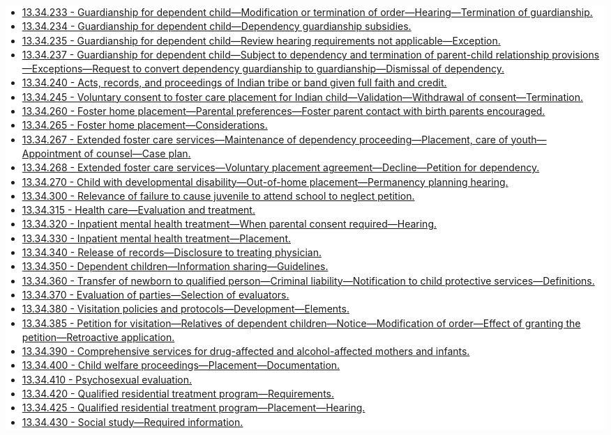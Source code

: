 * [13.34.233 - Guardianship for dependent child—Modification or termination of order—Hearing—Termination of guardianship.](#1334233---guardianship-for-dependent-childmodification-or-termination-of-orderhearingtermination-of-guardianship)
* [13.34.234 - Guardianship for dependent child—Dependency guardianship subsidies.](#1334234---guardianship-for-dependent-childdependency-guardianship-subsidies)
* [13.34.235 - Guardianship for dependent child—Review hearing requirements not applicable—Exception.](#1334235---guardianship-for-dependent-childreview-hearing-requirements-not-applicableexception)
* [13.34.237 - Guardianship for dependent child—Subject to dependency and termination of parent-child relationship provisions—Exceptions—Request to convert dependency guardianship to guardianship—Dismissal of dependency.](#1334237---guardianship-for-dependent-childsubject-to-dependency-and-termination-of-parent-child-relationship-provisionsexceptionsrequest-to-convert-dependency-guardianship-to-guardianshipdismissal-of-dependency)
* [13.34.240 - Acts, records, and proceedings of Indian tribe or band given full faith and credit.](#1334240---acts-records-and-proceedings-of-indian-tribe-or-band-given-full-faith-and-credit)
* [13.34.245 - Voluntary consent to foster care placement for Indian child—Validation—Withdrawal of consent—Termination.](#1334245---voluntary-consent-to-foster-care-placement-for-indian-childvalidationwithdrawal-of-consenttermination)
* [13.34.260 - Foster home placement—Parental preferences—Foster parent contact with birth parents encouraged.](#1334260---foster-home-placementparental-preferencesfoster-parent-contact-with-birth-parents-encouraged)
* [13.34.265 - Foster home placement—Considerations.](#1334265---foster-home-placementconsiderations)
* [13.34.267 - Extended foster care services—Maintenance of dependency proceeding—Placement, care of youth—Appointment of counsel—Case plan.](#1334267---extended-foster-care-servicesmaintenance-of-dependency-proceedingplacement-care-of-youthappointment-of-counselcase-plan)
* [13.34.268 - Extended foster care services—Voluntary placement agreement—Decline—Petition for dependency.](#1334268---extended-foster-care-servicesvoluntary-placement-agreementdeclinepetition-for-dependency)
* [13.34.270 - Child with developmental disability—Out-of-home placement—Permanency planning hearing.](#1334270---child-with-developmental-disabilityout-of-home-placementpermanency-planning-hearing)
* [13.34.300 - Relevance of failure to cause juvenile to attend school to neglect petition.](#1334300---relevance-of-failure-to-cause-juvenile-to-attend-school-to-neglect-petition)
* [13.34.315 - Health care—Evaluation and treatment.](#1334315---health-careevaluation-and-treatment)
* [13.34.320 - Inpatient mental health treatment—When parental consent required—Hearing.](#1334320---inpatient-mental-health-treatmentwhen-parental-consent-requiredhearing)
* [13.34.330 - Inpatient mental health treatment—Placement.](#1334330---inpatient-mental-health-treatmentplacement)
* [13.34.340 - Release of records—Disclosure to treating physician.](#1334340---release-of-recordsdisclosure-to-treating-physician)
* [13.34.350 - Dependent children—Information sharing—Guidelines.](#1334350---dependent-childreninformation-sharingguidelines)
* [13.34.360 - Transfer of newborn to qualified person—Criminal liability—Notification to child protective services—Definitions.](#1334360---transfer-of-newborn-to-qualified-personcriminal-liabilitynotification-to-child-protective-servicesdefinitions)
* [13.34.370 - Evaluation of parties—Selection of evaluators.](#1334370---evaluation-of-partiesselection-of-evaluators)
* [13.34.380 - Visitation policies and protocols—Development—Elements.](#1334380---visitation-policies-and-protocolsdevelopmentelements)
* [13.34.385 - Petition for visitation—Relatives of dependent children—Notice—Modification of order—Effect of granting the petition—Retroactive application.](#1334385---petition-for-visitationrelatives-of-dependent-childrennoticemodification-of-ordereffect-of-granting-the-petitionretroactive-application)
* [13.34.390 - Comprehensive services for drug-affected and alcohol-affected mothers and infants.](#1334390---comprehensive-services-for-drug-affected-and-alcohol-affected-mothers-and-infants)
* [13.34.400 - Child welfare proceedings—Placement—Documentation.](#1334400---child-welfare-proceedingsplacementdocumentation)
* [13.34.410 - Psychosexual evaluation.](#1334410---psychosexual-evaluation)
* [13.34.420 - Qualified residential treatment program—Requirements.](#1334420---qualified-residential-treatment-programrequirements)
* [13.34.425 - Qualified residential treatment program—Placement—Hearing.](#1334425---qualified-residential-treatment-programplacementhearing)
* [13.34.430 - Social study—Required information.](#1334430---social-studyrequired-information)
